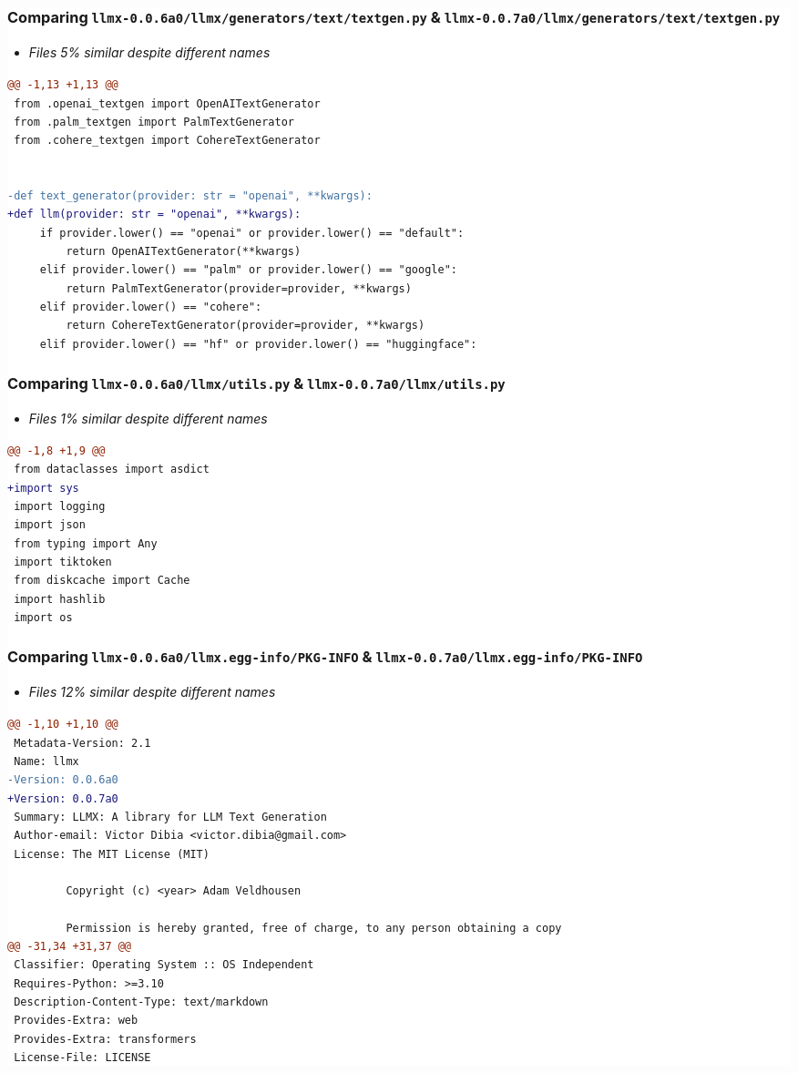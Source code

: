 ### Comparing `llmx-0.0.6a0/llmx/generators/text/textgen.py` & `llmx-0.0.7a0/llmx/generators/text/textgen.py`

 * *Files 5% similar despite different names*

```diff
@@ -1,13 +1,13 @@
 from .openai_textgen import OpenAITextGenerator
 from .palm_textgen import PalmTextGenerator
 from .cohere_textgen import CohereTextGenerator
 
 
-def text_generator(provider: str = "openai", **kwargs):
+def llm(provider: str = "openai", **kwargs):
     if provider.lower() == "openai" or provider.lower() == "default":
         return OpenAITextGenerator(**kwargs)
     elif provider.lower() == "palm" or provider.lower() == "google":
         return PalmTextGenerator(provider=provider, **kwargs)
     elif provider.lower() == "cohere":
         return CohereTextGenerator(provider=provider, **kwargs)
     elif provider.lower() == "hf" or provider.lower() == "huggingface":
```

### Comparing `llmx-0.0.6a0/llmx/utils.py` & `llmx-0.0.7a0/llmx/utils.py`

 * *Files 1% similar despite different names*

```diff
@@ -1,8 +1,9 @@
 from dataclasses import asdict
+import sys
 import logging
 import json
 from typing import Any
 import tiktoken
 from diskcache import Cache
 import hashlib
 import os
```

### Comparing `llmx-0.0.6a0/llmx.egg-info/PKG-INFO` & `llmx-0.0.7a0/llmx.egg-info/PKG-INFO`

 * *Files 12% similar despite different names*

```diff
@@ -1,10 +1,10 @@
 Metadata-Version: 2.1
 Name: llmx
-Version: 0.0.6a0
+Version: 0.0.7a0
 Summary: LLMX: A library for LLM Text Generation
 Author-email: Victor Dibia <victor.dibia@gmail.com>
 License: The MIT License (MIT)
         
         Copyright (c) <year> Adam Veldhousen
         
         Permission is hereby granted, free of charge, to any person obtaining a copy
@@ -31,34 +31,37 @@
 Classifier: Operating System :: OS Independent
 Requires-Python: >=3.10
 Description-Content-Type: text/markdown
 Provides-Extra: web
 Provides-Extra: transformers
 License-File: LICENSE
```